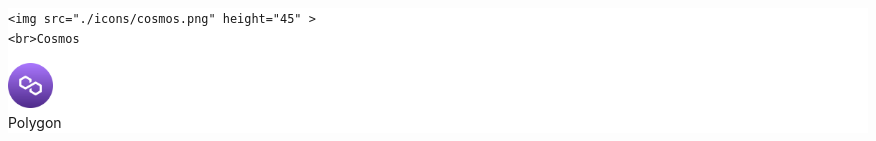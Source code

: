     <img src="./icons/cosmos.png" height="45" >
    <br>Cosmos
  </td>
  <td align="center" width="90">
    <img src="./icons/polygon1.png" height="45" >
    <br>Polygon
  </td>
  <td align="center" width="90">